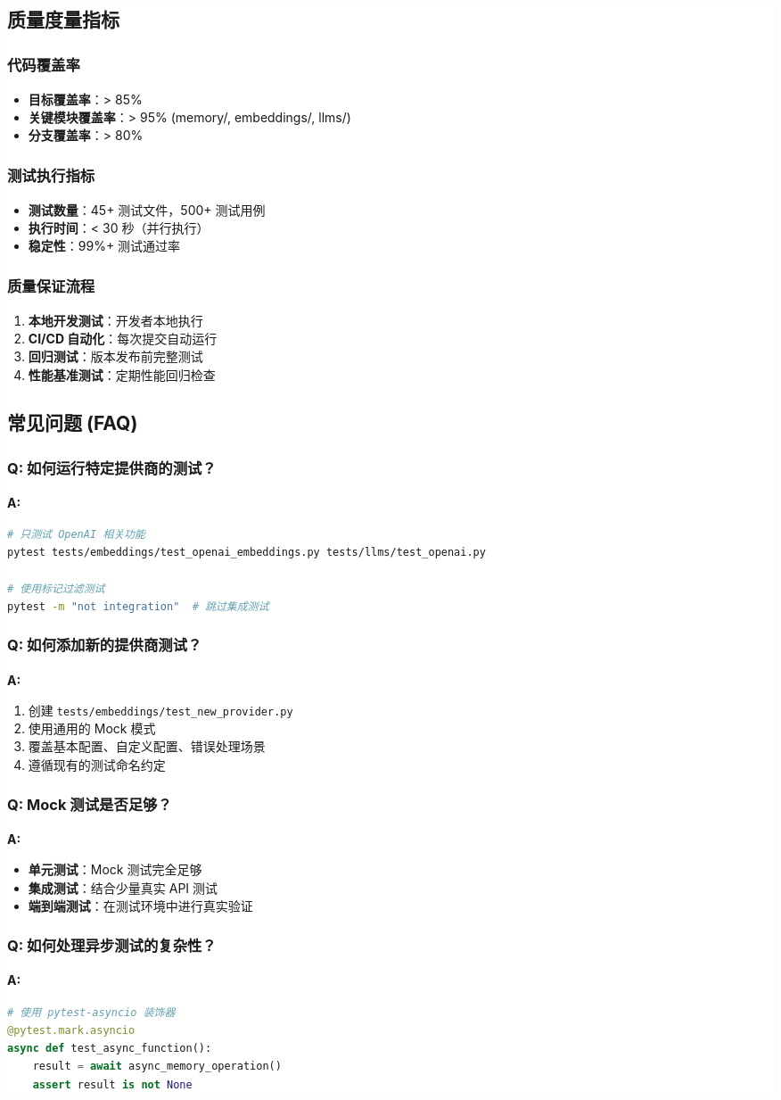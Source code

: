 ## 质量度量指标

### 代码覆盖率
- **目标覆盖率**：> 85%
- **关键模块覆盖率**：> 95% (memory/, embeddings/, llms/)
- **分支覆盖率**：> 80%

### 测试执行指标  
- **测试数量**：45+ 测试文件，500+ 测试用例
- **执行时间**：< 30 秒（并行执行）
- **稳定性**：99%+ 测试通过率

### 质量保证流程
1. **本地开发测试**：开发者本地执行
2. **CI/CD 自动化**：每次提交自动运行
3. **回归测试**：版本发布前完整测试
4. **性能基准测试**：定期性能回归检查

## 常见问题 (FAQ)

### Q: 如何运行特定提供商的测试？
**A:** 
```bash
# 只测试 OpenAI 相关功能
pytest tests/embeddings/test_openai_embeddings.py tests/llms/test_openai.py

# 使用标记过滤测试
pytest -m "not integration"  # 跳过集成测试
```

### Q: 如何添加新的提供商测试？
**A:** 
1. 创建 `tests/embeddings/test_new_provider.py`
2. 使用通用的 Mock 模式
3. 覆盖基本配置、自定义配置、错误处理场景
4. 遵循现有的测试命名约定

### Q: Mock 测试是否足够？
**A:** 
- **单元测试**：Mock 测试完全足够
- **集成测试**：结合少量真实 API 测试  
- **端到端测试**：在测试环境中进行真实验证

### Q: 如何处理异步测试的复杂性？
**A:**
```python
# 使用 pytest-asyncio 装饰器
@pytest.mark.asyncio
async def test_async_function():
    result = await async_memory_operation()
    assert result is not None
```
